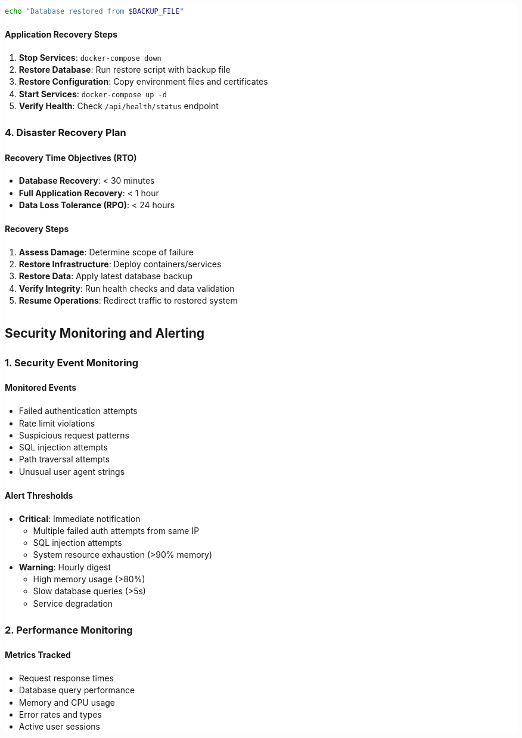 ```bash
echo "Database restored from $BACKUP_FILE"
```

#### Application Recovery Steps
1. **Stop Services**: `docker-compose down`
2. **Restore Database**: Run restore script with backup file
3. **Restore Configuration**: Copy environment files and certificates
4. **Start Services**: `docker-compose up -d`
5. **Verify Health**: Check `/api/health/status` endpoint

### 4. Disaster Recovery Plan

#### Recovery Time Objectives (RTO)
- **Database Recovery**: < 30 minutes
- **Full Application Recovery**: < 1 hour
- **Data Loss Tolerance (RPO)**: < 24 hours

#### Recovery Steps
1. **Assess Damage**: Determine scope of failure
2. **Restore Infrastructure**: Deploy containers/services
3. **Restore Data**: Apply latest database backup
4. **Verify Integrity**: Run health checks and data validation
5. **Resume Operations**: Redirect traffic to restored system

## Security Monitoring and Alerting

### 1. Security Event Monitoring

#### Monitored Events
- Failed authentication attempts
- Rate limit violations
- Suspicious request patterns
- SQL injection attempts
- Path traversal attempts
- Unusual user agent strings

#### Alert Thresholds
- **Critical**: Immediate notification
  - Multiple failed auth attempts from same IP
  - SQL injection attempts
  - System resource exhaustion (>90% memory)
- **Warning**: Hourly digest
  - High memory usage (>80%)
  - Slow database queries (>5s)
  - Service degradation

### 2. Performance Monitoring

#### Metrics Tracked
- Request response times
- Database query performance
- Memory and CPU usage
- Error rates and types
- Active user sessions
